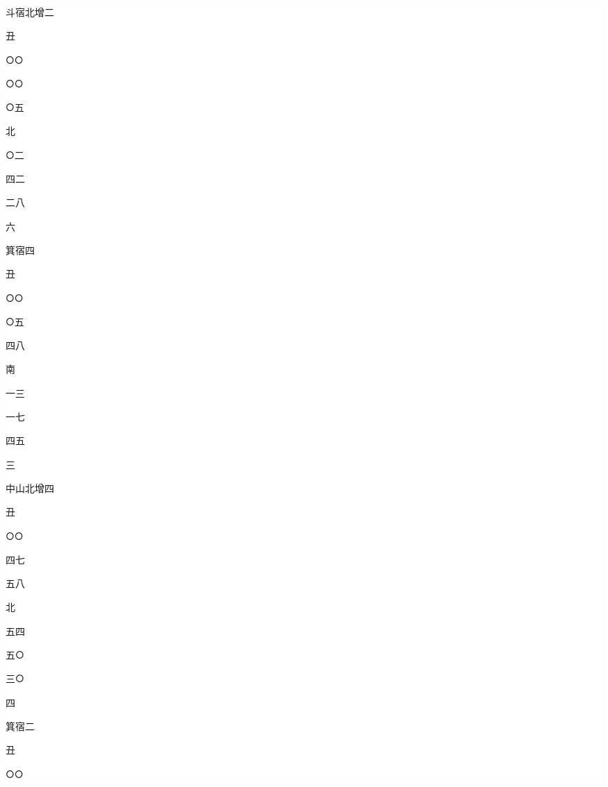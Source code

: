 斗宿北增二

丑

○○

○○

○五

北

○二

四二

二八

六

箕宿四

丑

○○

○五

四八

南

一三

一七

四五

三

中山北增四

丑

○○

四七

五八

北

五四

五○

三○

四

箕宿二

丑

○○
